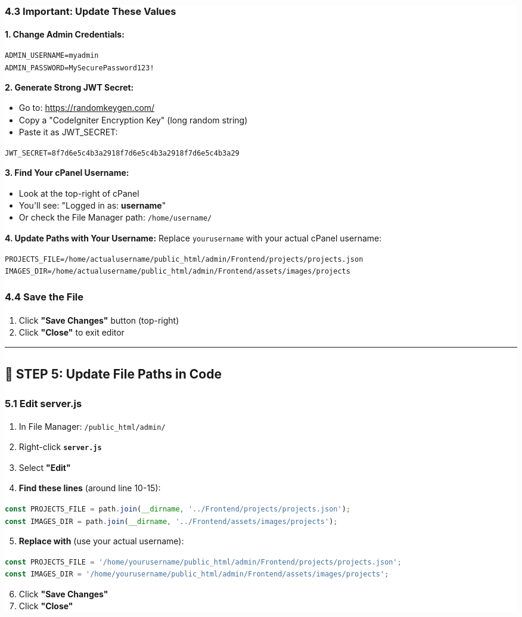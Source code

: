 ### 4.3 Important: Update These Values

**1. Change Admin Credentials:**
```env
ADMIN_USERNAME=myadmin
ADMIN_PASSWORD=MySecurePassword123!
```

**2. Generate Strong JWT Secret:**
- Go to: https://randomkeygen.com/
- Copy a "CodeIgniter Encryption Key" (long random string)
- Paste it as JWT_SECRET:
```env
JWT_SECRET=8f7d6e5c4b3a2918f7d6e5c4b3a2918f7d6e5c4b3a29
```

**3. Find Your cPanel Username:**
- Look at the top-right of cPanel
- You'll see: "Logged in as: **username**"
- Or check the File Manager path: `/home/username/`

**4. Update Paths with Your Username:**
Replace `yourusername` with your actual cPanel username:
```env
PROJECTS_FILE=/home/actualusername/public_html/admin/Frontend/projects/projects.json
IMAGES_DIR=/home/actualusername/public_html/admin/Frontend/assets/images/projects
```

### 4.4 Save the File
1. Click **"Save Changes"** button (top-right)
2. Click **"Close"** to exit editor

---

## 🎯 STEP 5: Update File Paths in Code

### 5.1 Edit server.js
1. In File Manager: `/public_html/admin/`
2. Right-click **`server.js`**
3. Select **"Edit"**

4. **Find these lines** (around line 10-15):
```javascript
const PROJECTS_FILE = path.join(__dirname, '../Frontend/projects/projects.json');
const IMAGES_DIR = path.join(__dirname, '../Frontend/assets/images/projects');
```

5. **Replace with** (use your actual username):
```javascript
const PROJECTS_FILE = '/home/yourusername/public_html/admin/Frontend/projects/projects.json';
const IMAGES_DIR = '/home/yourusername/public_html/admin/Frontend/assets/images/projects';
```

6. Click **"Save Changes"**
7. Click **"Close"**
